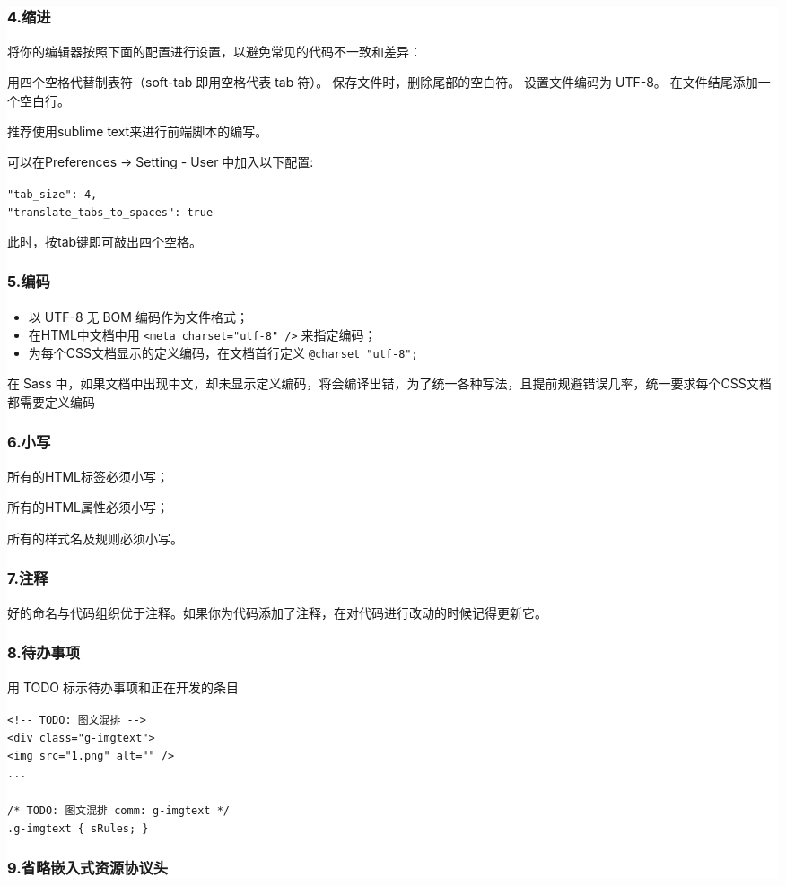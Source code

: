 <a name="indentation"></a>
### 4.缩进

将你的编辑器按照下面的配置进行设置，以避免常见的代码不一致和差异：

用四个空格代替制表符（soft-tab 即用空格代表 tab 符）。
保存文件时，删除尾部的空白符。
设置文件编码为 UTF-8。
在文件结尾添加一个空白行。

推荐使用sublime text来进行前端脚本的编写。

可以在Preferences -> Setting - User 中加入以下配置:

	"tab_size": 4,
	"translate_tabs_to_spaces": true

此时，按tab键即可敲出四个空格。

<a name="encoding"></a>
### 5.编码

* 以 UTF-8 无 BOM 编码作为文件格式；
* 在HTML中文档中用 `<meta charset="utf-8" />` 来指定编码；
* 为每个CSS文档显示的定义编码，在文档首行定义 `@charset "utf-8";`

在 Sass 中，如果文档中出现中文，却未显示定义编码，将会编译出错，为了统一各种写法，且提前规避错误几率，统一要求每个CSS文档都需要定义编码

<a name="lowercase"></a>
### 6.小写

所有的HTML标签必须小写；

所有的HTML属性必须小写；

所有的样式名及规则必须小写。

<a name="comment"></a>
### 7.注释

好的命名与代码组织优于注释。如果你为代码添加了注释，在对代码进行改动的时候记得更新它。

<a name="todo"></a>
### 8.待办事项

用 TODO 标示待办事项和正在开发的条目

	<!-- TODO: 图文混排 -->
	<div class="g-imgtext">
	<img src="1.png" alt="" />
	...

	/* TODO: 图文混排 comm: g-imgtext */
	.g-imgtext { sRules; }

<a name="protocol-relative-url"></a>
### 9.省略嵌入式资源协议头
